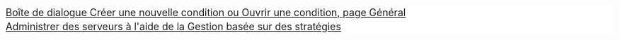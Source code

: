  [Boîte de dialogue Créer une nouvelle condition ou Ouvrir une condition, page Général](../../integration-services/general-page-of-integration-services-designers-options.md)   
 [Administrer des serveurs à l'aide de la Gestion basée sur des stratégies](administer-servers-by-using-policy-based-management.md)  
  
  
